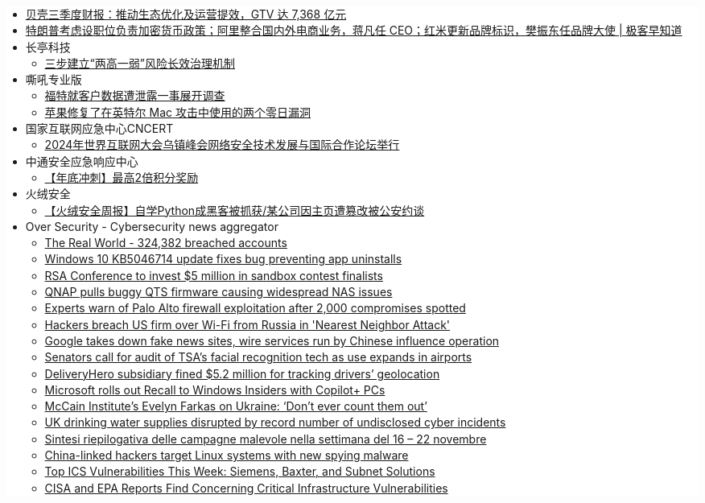   - [贝壳三季度财报：推动生态优化及运营提效，GTV 达 7,368 亿元](https://mp.weixin.qq.com/s?__biz=MTMwNDMwODQ0MQ==&mid=2653065519&idx=2&sn=ab2612e23193ab597573ff164f2769aa&chksm=7e57ec994920658f62e21a780cdce3aef1507bee309052c521d922f41513761ff1c3c44a9417&scene=58&subscene=0#rd)
  - [特朗普考虑设职位负责加密货币政策；阿里整合国内外电商业务，蒋凡任 CEO；红米更新品牌标识，樊振东任品牌大使 | 极客早知道](https://mp.weixin.qq.com/s?__biz=MTMwNDMwODQ0MQ==&mid=2653065370&idx=1&sn=bbff9ea38eb742c32cd46a511f8a5737&chksm=7e57ed2c4920643a4e9982a631e83779653badead78c4ec9d0ff20ca77861aa376252a7be99f&scene=58&subscene=0#rd)
- 长亭科技
  - [三步建立“两高一弱”风险长效治理机制](https://mp.weixin.qq.com/s?__biz=MzIwNDA2NDk5OQ==&mid=2651388511&idx=1&sn=cb98c9130d009e3f4538b6504dd481d2&chksm=8d398bd7ba4e02c1882ed18187d0c6079a734adf028ab921bd37e35ffae4d79c1c608bb53917&scene=58&subscene=0#rd)
- 嘶吼专业版
  - [福特就客户数据遭泄露一事展开调查](https://mp.weixin.qq.com/s?__biz=MzI0MDY1MDU4MQ==&mid=2247579734&idx=1&sn=cda6629992738b5476d624844f43f8f1&chksm=e914686cde63e17a950c9db3ae7a23f76b6cd59de46212a22b40e96d318b250e7529eb44d76a&scene=58&subscene=0#rd)
  - [苹果修复了在英特尔 Mac 攻击中使用的两个零日漏洞](https://mp.weixin.qq.com/s?__biz=MzI0MDY1MDU4MQ==&mid=2247579734&idx=2&sn=08bec6e590889361f84b38ec45c91f6c&chksm=e914686cde63e17a3e9d0fe369c64911ea3359b0b369da29c48c61b965559c58d45770f9318a&scene=58&subscene=0#rd)
- 国家互联网应急中心CNCERT
  - [2024年世界互联网大会乌镇峰会网络安全技术发展与国际合作论坛举行](https://mp.weixin.qq.com/s?__biz=MzIwNDk0MDgxMw==&mid=2247499475&idx=1&sn=ac8839cbd51b364c276fab95c7775f9a&chksm=973acdb1a04d44a7f5eff45aa06e9fb77c870c41055ac4f007f895505ec1441256588518bfc6&scene=58&subscene=0#rd)
- 中通安全应急响应中心
  - [【年底冲刺】最高2倍积分奖励](https://mp.weixin.qq.com/s?__biz=MzUyMTcwNTY3Mg==&mid=2247486299&idx=1&sn=eaefa31b80c265830adf8cba5ac76de7&chksm=f9d64afccea1c3ea3e4ffe7cc314980e76acc24ae600c783ba358afb1e1962cc7c586bd11c2c&scene=58&subscene=0#rd)
- 火绒安全
  - [【火绒安全周报】自学Python成黑客被抓获/某公司因主页遭篡改被公安约谈](https://mp.weixin.qq.com/s?__biz=MzI3NjYzMDM1Mg==&mid=2247520571&idx=1&sn=be843b6f32c42dc5ae4c84be6c191b9e&chksm=eb704f04dc07c6120d0e6a26166c0cb62122d3e149b23bff4ab7e28b77edd3f59c34000c70cf&scene=58&subscene=0#rd)
- Over Security - Cybersecurity news aggregator
  - [The Real World - 324,382 breached accounts](https://haveibeenpwned.com/PwnedWebsites#TheRealWorld)
  - [Windows 10 KB5046714 update fixes bug preventing app uninstalls](https://www.bleepingcomputer.com/news/microsoft/windows-10-kb5046714-update-fixes-bug-preventing-app-uninstalls/)
  - [RSA Conference to invest $5 million in sandbox contest finalists](https://therecord.media/rsa-conference-invests-50-million-sandbox-contest)
  - [QNAP pulls buggy QTS firmware causing widespread NAS issues](https://www.bleepingcomputer.com/news/technology/qnap-pulls-buggy-qts-firmware-causing-widespread-nas-issues/)
  - [Experts warn of Palo Alto firewall exploitation after 2,000 compromises spotted](https://therecord.media/palo-alto-networks-firewall-vulnerabilities-exploited-patched)
  - [Hackers breach US firm over Wi-Fi from Russia in 'Nearest Neighbor Attack'](https://www.bleepingcomputer.com/news/security/hackers-breach-us-firm-over-wi-fi-from-russia-in-nearest-neighbor-attack/)
  - [Google takes down fake news sites, wire services run by Chinese influence operation](https://therecord.media/google-fake-news-china-outlets)
  - [Senators call for audit of TSA’s facial recognition tech as use expands in airports](https://therecord.media/tsa-facial-recognition-tech-senators-call-for-audits)
  - [DeliveryHero subsidiary fined $5.2 million for tracking drivers’ geolocation](https://therecord.media/deliveryhero-subsidiary-fined-5-million-geolocation-data)
  - [Microsoft rolls out Recall to Windows Insiders with Copilot+ PCs](https://www.bleepingcomputer.com/news/microsoft/microsoft-rolls-out-recall-to-windows-insiders-with-copilot-plus-pcs/)
  - [McCain Institute’s Evelyn Farkas on Ukraine: ‘Don’t ever count them out’](https://therecord.media/evelyn-farkas-mccain-institute-ukraine-dont-count-them-out-trump)
  - [UK drinking water supplies disrupted by record number of undisclosed cyber incidents](https://therecord.media/uk-drinking-water-infrastructure-cyber-incident-reports)
  - [Sintesi riepilogativa delle campagne malevole nella settimana del 16 – 22 novembre](https://cert-agid.gov.it/news/sintesi-riepilogativa-delle-campagne-malevole-nella-settimana-del-16-22-novembre/)
  - [China-linked hackers target Linux systems with new spying malware](https://therecord.media/china-hackers-linux-malware-target)
  - [Top ICS Vulnerabilities This Week: Siemens, Baxter, and Subnet Solutions](https://cyble.com/blog/top-ics-vulnerabilities-this-week-siemens-baxter-and-subnet-solutions/)
  - [CISA and EPA Reports Find Concerning Critical Infrastructure Vulnerabilities](https://cyble.com/blog/cisa-and-epa-reports-find-concerning-critical-infrastructure-vulnerabilities/)